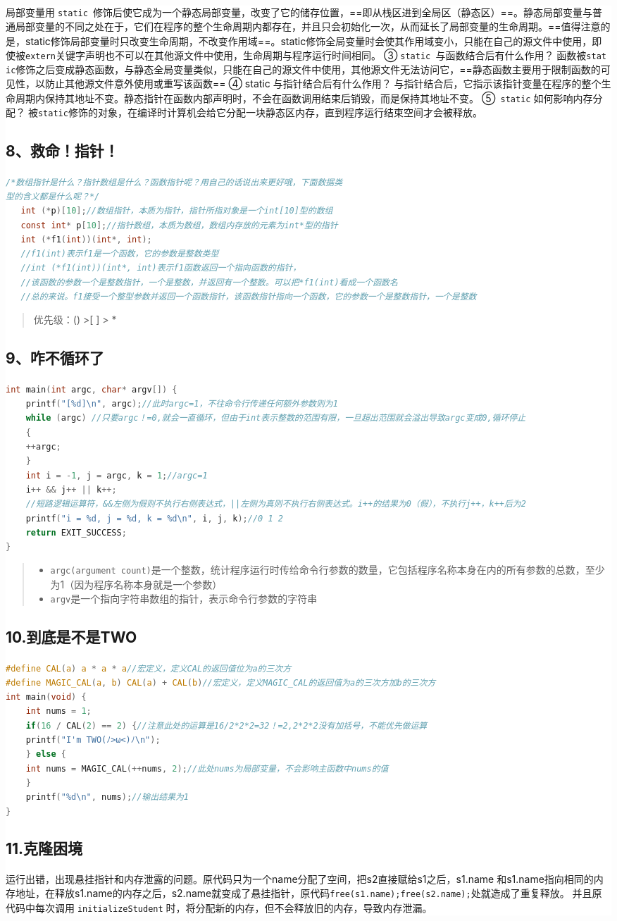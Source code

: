 局部变量用 `static `修饰后使它成为一个静态局部变量，改变了它的储存位置，==即从栈区进到全局区（静态区）==。静态局部变量与普通局部变量的不同之处在于，它们在程序的整个生命周期内都存在，并且只会初始化一次，从而延长了局部变量的生命周期。==值得注意的是，static修饰局部变量时只改变生命周期，不改变作用域==。static修饰全局变量时会使其作用域变小，只能在自己的源文件中使用，即使被`extern`关键字声明也不可以在其他源文件中使用，生命周期与程序运行时间相同。
③ `static `与函数结合后有什么作用？
函数被`static`修饰之后变成静态函数，与静态全局变量类似，只能在自己的源文件中使用，其他源文件无法访问它，==静态函数主要用于限制函数的可见性，以防止其他源文件意外使用或重写该函数==
④ static 与指针结合后有什么作用？
与指针结合后，它指示该指针变量在程序的整个生命周期内保持其地址不变。静态指针在函数内部声明时，不会在函数调用结束后销毁，而是保持其地址不变。
⑤` static` 如何影响内存分配？
被`static`修饰的对象，在编译时计算机会给它分配一块静态区内存，直到程序运行结束空间才会被释放。

## 8、救命！指针！
```c
/*数组指针是什么？指针数组是什么？函数指针呢？用自己的话说出来更好哦，下面数据类
型的含义都是什么呢？*/
   int (*p)[10];//数组指针，本质为指针，指针所指对象是一个int[10]型的数组
   const int* p[10];//指针数组，本质为数组，数组内存放的元素为int*型的指针
   int (*f1(int))(int*, int);
   //f1(int)表示f1是一个函数，它的参数是整数类型
   //int (*f1(int))(int*, int)表示f1函数返回一个指向函数的指针，
   //该函数的参数一个是整数指针，一个是整数，并返回有一个整数。可以把*f1(int)看成一个函数名
   //总的来说。f1接受一个整型参数并返回一个函数指针，该函数指针指向一个函数，它的参数一个是整数指针，一个是整数
```
>优先级：() >[ ] > * 

## 9、咋不循环了

```c
int main(int argc, char* argv[]) {
	printf("[%d]\n", argc);//此时argc=1，不往命令行传递任何额外参数则为1
	while (argc) //只要argc！=0,就会一直循环，但由于int表示整数的范围有限，一旦超出范围就会溢出导致argc变成0,循环停止
	{
	++argc;
	}
	int i = -1, j = argc, k = 1;//argc=1
	i++ && j++ || k++;
	//短路逻辑运算符，&&左侧为假则不执行右侧表达式，||左侧为真则不执行右侧表达式。i++的结果为0（假），不执行j++，k++后为2
	printf("i = %d, j = %d, k = %d\n", i, j, k);//0 1 2
	return EXIT_SUCCESS;
}
```
>* `argc(argument count)`是一个整数，统计程序运行时传给命令行参数的数量，它包括程序名称本身在内的所有参数的总数，至少为1（因为程序名称本身就是一个参数）
>* `argv`是一个指向字符串数组的指针，表示命令行参数的字符串
## 10.到底是不是TWO

```c
#define CAL(a) a * a * a//宏定义，定义CAL的返回值位为a的三次方
#define MAGIC_CAL(a, b) CAL(a) + CAL(b)//宏定义，定义MAGIC_CAL的返回值为a的三次方加b的三次方
int main(void) {
    int nums = 1;
	if(16 / CAL(2) == 2) {//注意此处的运算是16/2*2*2=32！=2,2*2*2没有加括号，不能优先做运算
	printf("I'm TWO(ﾉ>ω<)ﾉ\n");
	} else {
	int nums = MAGIC_CAL(++nums, 2);//此处nums为局部变量，不会影响主函数中nums的值
	}
	printf("%d\n", nums);//输出结果为1
}
```
## 11.克隆困境
运行出错，出现悬挂指针和内存泄露的问题。原代码只为一个name分配了空间，把s2直接赋给s1之后，s1.name 和s1.name指向相同的内存地址，在释放s1.name的内存之后，s2.name就变成了悬挂指针，原代码`free(s1.name);free(s2.name);`处就造成了重复释放。
并且原代码中每次调用 `initializeStudent` 时，将分配新的内存，但不会释放旧的内存，导致内存泄漏。
```c
```